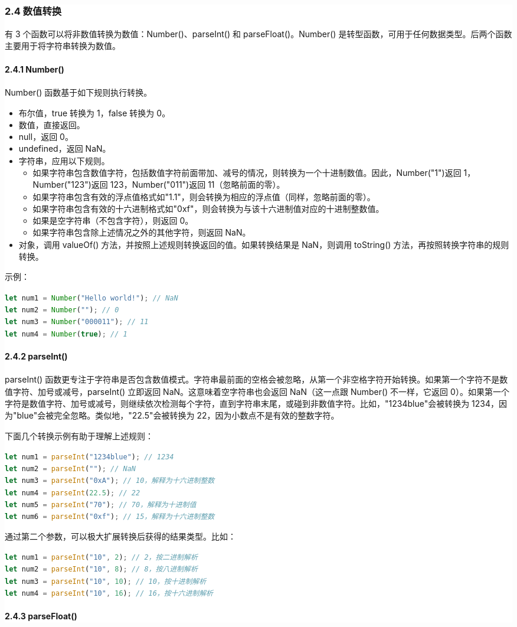 ### 2.4 数值转换

有 3 个函数可以将非数值转换为数值：Number()、parseInt() 和 parseFloat()。Number() 是转型函数，可用于任何数据类型。后两个函数主要用于将字符串转换为数值。

#### 2.4.1 Number() 
Number() 函数基于如下规则执行转换。
- 布尔值，true 转换为 1，false 转换为 0。
- 数值，直接返回。
- null，返回 0。
- undefined，返回 NaN。
- 字符串，应用以下规则。
  - 如果字符串包含数值字符，包括数值字符前面带加、减号的情况，则转换为一个十进制数值。因此，Number("1")返回 1，Number("123")返回 123，Number("011")返回 11（忽略前面的零）。
  - 如果字符串包含有效的浮点值格式如"1.1"，则会转换为相应的浮点值（同样，忽略前面的零）。
  - 如果字符串包含有效的十六进制格式如"0xf"，则会转换为与该十六进制值对应的十进制整数值。
  - 如果是空字符串（不包含字符），则返回 0。
  - 如果字符串包含除上述情况之外的其他字符，则返回 NaN。
- 对象，调用 valueOf() 方法，并按照上述规则转换返回的值。如果转换结果是 NaN，则调用 toString() 方法，再按照转换字符串的规则转换。

示例：

```js
let num1 = Number("Hello world!"); // NaN 
let num2 = Number(""); // 0 
let num3 = Number("000011"); // 11 
let num4 = Number(true); // 1
```

#### 2.4.2 parseInt()
parseInt() 函数更专注于字符串是否包含数值模式。字符串最前面的空格会被忽略，从第一个非空格字符开始转换。如果第一个字符不是数值字符、加号或减号，parseInt() 立即返回 NaN。这意味着空字符串也会返回 NaN（这一点跟 Number() 不一样，它返回 0）。如果第一个字符是数值字符、加号或减号，则继续依次检测每个字符，直到字符串末尾，或碰到非数值字符。比如，"1234blue"会被转换为 1234，因为"blue"会被完全忽略。类似地，"22.5"会被转换为 22，因为小数点不是有效的整数字符。

下面几个转换示例有助于理解上述规则：

```js
let num1 = parseInt("1234blue"); // 1234 
let num2 = parseInt(""); // NaN 
let num3 = parseInt("0xA"); // 10，解释为十六进制整数
let num4 = parseInt(22.5); // 22 
let num5 = parseInt("70"); // 70，解释为十进制值
let num6 = parseInt("0xf"); // 15，解释为十六进制整数
```

通过第二个参数，可以极大扩展转换后获得的结果类型。比如：

```js
let num1 = parseInt("10", 2); // 2，按二进制解析
let num2 = parseInt("10", 8); // 8，按八进制解析
let num3 = parseInt("10", 10); // 10，按十进制解析
let num4 = parseInt("10", 16); // 16，按十六进制解析
```

#### 2.4.3 parseFloat()

